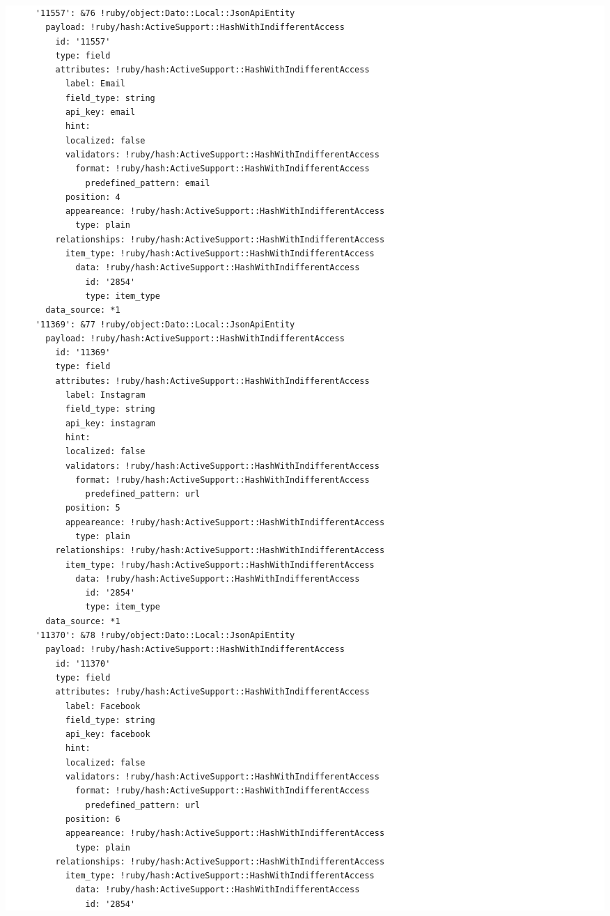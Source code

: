           '11557': &76 !ruby/object:Dato::Local::JsonApiEntity
            payload: !ruby/hash:ActiveSupport::HashWithIndifferentAccess
              id: '11557'
              type: field
              attributes: !ruby/hash:ActiveSupport::HashWithIndifferentAccess
                label: Email
                field_type: string
                api_key: email
                hint: 
                localized: false
                validators: !ruby/hash:ActiveSupport::HashWithIndifferentAccess
                  format: !ruby/hash:ActiveSupport::HashWithIndifferentAccess
                    predefined_pattern: email
                position: 4
                appeareance: !ruby/hash:ActiveSupport::HashWithIndifferentAccess
                  type: plain
              relationships: !ruby/hash:ActiveSupport::HashWithIndifferentAccess
                item_type: !ruby/hash:ActiveSupport::HashWithIndifferentAccess
                  data: !ruby/hash:ActiveSupport::HashWithIndifferentAccess
                    id: '2854'
                    type: item_type
            data_source: *1
          '11369': &77 !ruby/object:Dato::Local::JsonApiEntity
            payload: !ruby/hash:ActiveSupport::HashWithIndifferentAccess
              id: '11369'
              type: field
              attributes: !ruby/hash:ActiveSupport::HashWithIndifferentAccess
                label: Instagram
                field_type: string
                api_key: instagram
                hint: 
                localized: false
                validators: !ruby/hash:ActiveSupport::HashWithIndifferentAccess
                  format: !ruby/hash:ActiveSupport::HashWithIndifferentAccess
                    predefined_pattern: url
                position: 5
                appeareance: !ruby/hash:ActiveSupport::HashWithIndifferentAccess
                  type: plain
              relationships: !ruby/hash:ActiveSupport::HashWithIndifferentAccess
                item_type: !ruby/hash:ActiveSupport::HashWithIndifferentAccess
                  data: !ruby/hash:ActiveSupport::HashWithIndifferentAccess
                    id: '2854'
                    type: item_type
            data_source: *1
          '11370': &78 !ruby/object:Dato::Local::JsonApiEntity
            payload: !ruby/hash:ActiveSupport::HashWithIndifferentAccess
              id: '11370'
              type: field
              attributes: !ruby/hash:ActiveSupport::HashWithIndifferentAccess
                label: Facebook
                field_type: string
                api_key: facebook
                hint: 
                localized: false
                validators: !ruby/hash:ActiveSupport::HashWithIndifferentAccess
                  format: !ruby/hash:ActiveSupport::HashWithIndifferentAccess
                    predefined_pattern: url
                position: 6
                appeareance: !ruby/hash:ActiveSupport::HashWithIndifferentAccess
                  type: plain
              relationships: !ruby/hash:ActiveSupport::HashWithIndifferentAccess
                item_type: !ruby/hash:ActiveSupport::HashWithIndifferentAccess
                  data: !ruby/hash:ActiveSupport::HashWithIndifferentAccess
                    id: '2854'